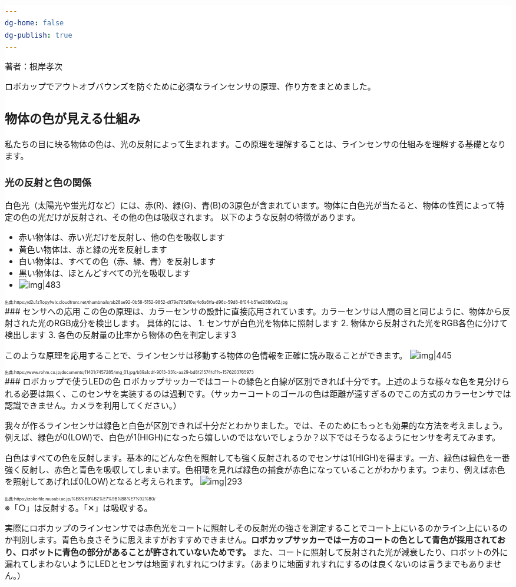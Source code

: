 ```yaml
---
dg-home: false
dg-publish: true
---
```

著者：根岸孝次

ロボカップでアウトオブバウンズを防ぐために必須なラインセンサの原理、作り方をまとめました。

## 物体の色が見える仕組み
私たちの目に映る物体の色は、光の反射によって生まれます。この原理を理解することは、ラインセンサの仕組みを理解する基礎となります。

### 光の反射と色の関係
白色光（太陽光や蛍光灯など）には、赤(R)、緑(G)、青(B)の3原色が含まれています。物体に白色光が当たると、物体の性質によって特定の色の光だけが反射され、その他の色は吸収されます。
以下のような反射の特徴があります。
- 赤い物体は、赤い光だけを反射し、他の色を吸収します
- 黄色い物体は、赤と緑の光を反射します
- 白い物体は、すべての色（赤、緑、青）を反射します
- 黒い物体は、ほとんどすべての光を吸収します
- ![img|483](https://www.cataler.co.jp/train/qa/images/education_01.jpg)
<div style="font-size: 0.5em">出典:https://d2u1z1lopyfwlx.cloudfront.net/thumbnails/ab28ae92-0b58-5152-9852-df79e765d10e/4c6a6ffa-d96c-59d8-8f04-b51ed2860a62.jpg</div>
### センサへの応用
この色の原理は、カラーセンサの設計に直接応用されています。カラーセンサは人間の目と同じように、物体から反射された光のRGB成分を検出します。
具体的には、
1. センサが白色光を物体に照射します
2. 物体から反射された光をRGB各色に分けて検出します
3. 各色の反射量の比率から物体の色を判定します3

このような原理を応用することで、ラインセンサは移動する物体の色情報を正確に読み取ることができます。
![img|445](https://www.rohm.co.jp/documents/11401/7457285/img_01.jpg/b89a1cdf-9013-331c-aa29-bd8f21574fd1?t=1576203765973)
<div style="font-size: 0.5em">出典:https://www.rohm.co.jp/documents/11401/7457285/img_01.jpg/b89a1cdf-9013-331c-aa29-bd8f21574fd1?t=1576203765973</div>
### ロボカップで使うLEDの色
ロボカップサッカーではコートの緑色と白線が区別できれば十分です。上述のような様々な色を見分けられる必要は無く、このセンサを実装するのは過剰です。（サッカーコートのゴールの色は距離が遠すぎるのでこの方式のカラーセンサでは認識できません。カメラを利用してください。）

我々が作るラインセンサは緑色と白色が区別できれば十分だとわかりました。では、そのためにもっとも効果的な方法を考えましょう。例えば、緑色が0(LOW)で、白色が1(HIGH)になったら嬉しいのではないでしょうか？以下ではそうなるようにセンサを考えてみます。

白色はすべての色を反射します。基本的にどんな色を照射しても強く反射されるのでセンサは1(HIGH)を得ます。一方、緑色は緑色を一番強く反射し、赤色と青色を吸収してしまいます。色相環を見れば緑色の捕食が赤色になっていることがわかります。つまり、例えば赤色を照射してあげれば0(LOW)となると考えられます。
![img|293](https://zokeifile.musabi.ac.jp/wpwp/wp-content/uploads/2014/08/059_hue-circle_01.jpg)
<div style="font-size: 0.5em">出典:https://zokeifile.musabi.ac.jp/%E8%89%B2%E7%9B%B8%E7%92%B0/</div>※「○」は反射する。「✕」は吸収する。

実際にロボカップのラインセンサでは赤色光をコートに照射しその反射光の強さを測定することでコート上にいるのかライン上にいるのか判別します。青色も良さそうに思えますがおすすめできません。**ロボカップサッカーでは一方のコートの色として青色が採用されており、ロボットに青色の部分があることが許されていないためです。** また、コートに照射して反射された光が減衰したり、ロボットの外に漏れてしまわないようにLEDとセンサは地面すれすれにつけます。（あまりに地面すれすれにするのは良くないのは言うまでもありません。）

